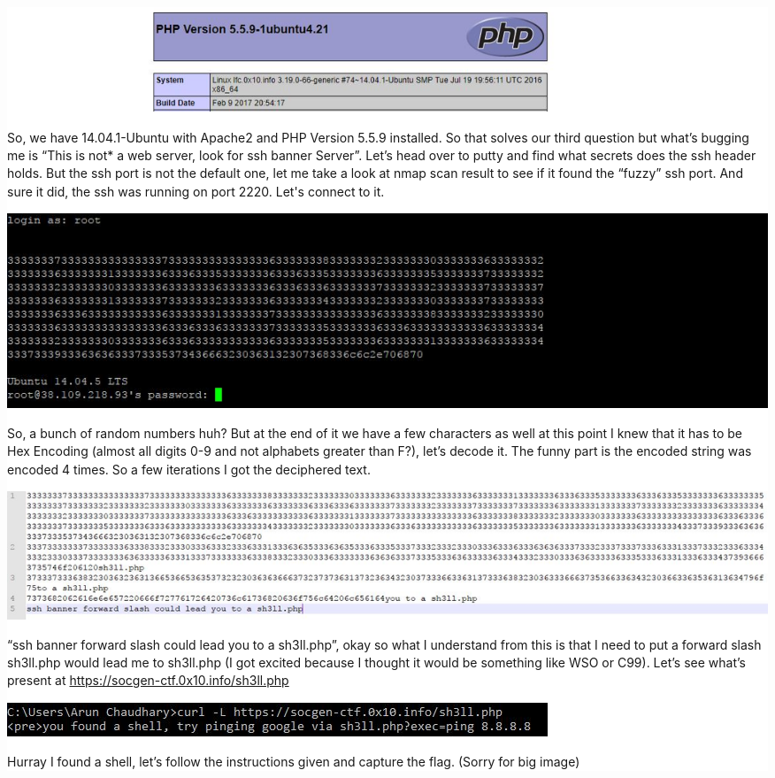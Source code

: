  ![phpinfo](https://raw.githubusercontent.com/its-arun/its-arun.github.io/master/images/socgen/phpinfo.JPG)
 
 So, we have 14.04.1-Ubuntu with Apache2 and PHP Version 5.5.9 installed. So that solves our third question but what’s bugging me is “This is not* a web server, look for ssh banner Server”. Let’s head over to putty and find what secrets does the ssh header holds. But the ssh port is not the default one, let me take a look at nmap scan result to see if it found the “fuzzy” ssh port. And sure it did, the ssh was running on port 2220. Let's connect to it.
 
 ![putty](https://raw.githubusercontent.com/its-arun/its-arun.github.io/master/images/socgen/ssh.JPG)
 
 So, a bunch of random numbers huh? But at the end of it we have a few characters as well at this point I knew that it has to be Hex Encoding (almost all digits 0-9 and not alphabets greater than F?), let’s decode it. The funny part is the encoded string was encoded 4 times. So a few iterations I got the deciphered text.

![ssh banner](https://raw.githubusercontent.com/its-arun/its-arun.github.io/master/images/socgen/dicipher.JPG)

“ssh banner forward slash could lead you to a sh3ll.php”, okay so what I understand from this is that I need to put a forward slash sh3ll.php would lead me to sh3ll.php (I got excited because I thought it would be something like WSO or C99). Let’s see what’s present at https://socgen-ctf.0x10.info/sh3ll.php

![sh3ll](https://raw.githubusercontent.com/its-arun/its-arun.github.io/master/images/socgen/sh3ll.JPG)

Hurray I found a shell, let’s follow the instructions given and capture the flag. (Sorry for big image)
